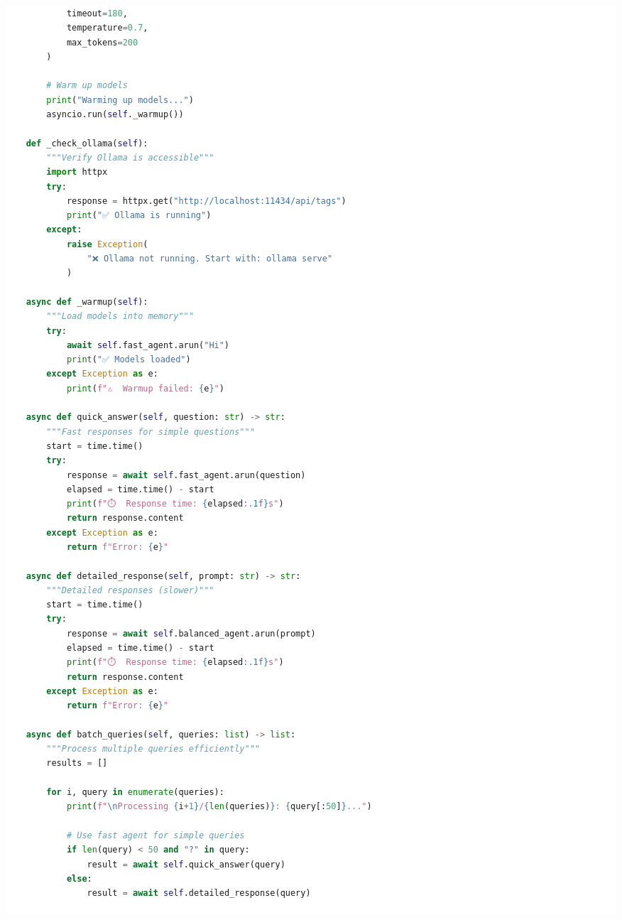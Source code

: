 ```python
            timeout=180,
            temperature=0.7,
            max_tokens=200
        )
        
        # Warm up models
        print("Warming up models...")
        asyncio.run(self._warmup())
    
    def _check_ollama(self):
        """Verify Ollama is accessible"""
        import httpx
        try:
            response = httpx.get("http://localhost:11434/api/tags")
            print("✅ Ollama is running")
        except:
            raise Exception(
                "❌ Ollama not running. Start with: ollama serve"
            )
    
    async def _warmup(self):
        """Load models into memory"""
        try:
            await self.fast_agent.arun("Hi")
            print("✅ Models loaded")
        except Exception as e:
            print(f"⚠️  Warmup failed: {e}")
    
    async def quick_answer(self, question: str) -> str:
        """Fast responses for simple questions"""
        start = time.time()
        try:
            response = await self.fast_agent.arun(question)
            elapsed = time.time() - start
            print(f"⏱️  Response time: {elapsed:.1f}s")
            return response.content
        except Exception as e:
            return f"Error: {e}"
    
    async def detailed_response(self, prompt: str) -> str:
        """Detailed responses (slower)"""
        start = time.time()
        try:
            response = await self.balanced_agent.arun(prompt)
            elapsed = time.time() - start
            print(f"⏱️  Response time: {elapsed:.1f}s")
            return response.content
        except Exception as e:
            return f"Error: {e}"
    
    async def batch_queries(self, queries: list) -> list:
        """Process multiple queries efficiently"""
        results = []
        
        for i, query in enumerate(queries):
            print(f"\nProcessing {i+1}/{len(queries)}: {query[:50]}...")
            
            # Use fast agent for simple queries
            if len(query) < 50 and "?" in query:
                result = await self.quick_answer(query)
            else:
                result = await self.detailed_response(query)
            
```
